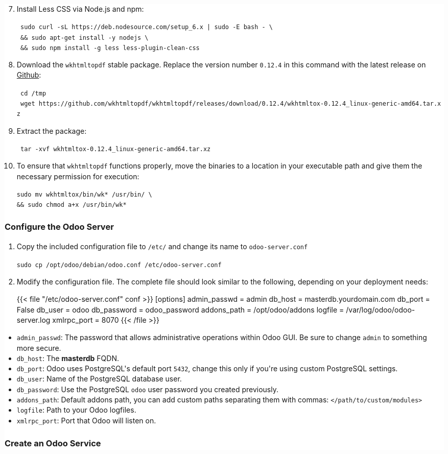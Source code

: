7. Install Less CSS via Node.js and npm:

        sudo curl -sL https://deb.nodesource.com/setup_6.x | sudo -E bash - \
        && sudo apt-get install -y nodejs \
        && sudo npm install -g less less-plugin-clean-css

8. Download the `wkhtmltopdf` stable package. Replace the version number `0.12.4` in this command with the latest release on [Github](https://github.com/wkhtmltopdf/wkhtmltopdf/releases/):

        cd /tmp
        wget https://github.com/wkhtmltopdf/wkhtmltopdf/releases/download/0.12.4/wkhtmltox-0.12.4_linux-generic-amd64.tar.xz

9. Extract the package:

        tar -xvf wkhtmltox-0.12.4_linux-generic-amd64.tar.xz

10. To ensure that `wkhtmltopdf` functions properly, move the binaries to a location in your executable path and give them the necessary permission for execution:

        sudo mv wkhtmltox/bin/wk* /usr/bin/ \
        && sudo chmod a+x /usr/bin/wk*

### Configure the Odoo Server

1.  Copy the included configuration file to `/etc/` and change its name to `odoo-server.conf`

        sudo cp /opt/odoo/debian/odoo.conf /etc/odoo-server.conf

2.  Modify the configuration file. The complete file should look similar to the following, depending on your deployment needs:

    {{< file "/etc/odoo-server.conf" conf >}}
[options]
admin_passwd = admin
db_host = masterdb.yourdomain.com
db_port = False
db_user = odoo
db_password = odoo_password
addons_path = /opt/odoo/addons
logfile = /var/log/odoo/odoo-server.log
xmlrpc_port = 8070
{{< /file >}}

* `admin_passwd`: The password that allows administrative operations within Odoo GUI. Be sure to change `admin` to something more secure.
* `db_host`: The **masterdb** FQDN.
* `db_port`: Odoo uses PostgreSQL's default port `5432`, change this only if you're using custom PostgreSQL settings.
* `db_user`: Name of the PostgreSQL database user.
* `db_password`: Use the PostgreSQL `odoo` user password you created previously.
* `addons_path`: Default addons path, you can add custom paths separating them with commas: `</path/to/custom/modules>`
* `logfile`: Path to your Odoo logfiles.
* `xmlrpc_port`: Port that Odoo will listen on.

### Create an Odoo Service
